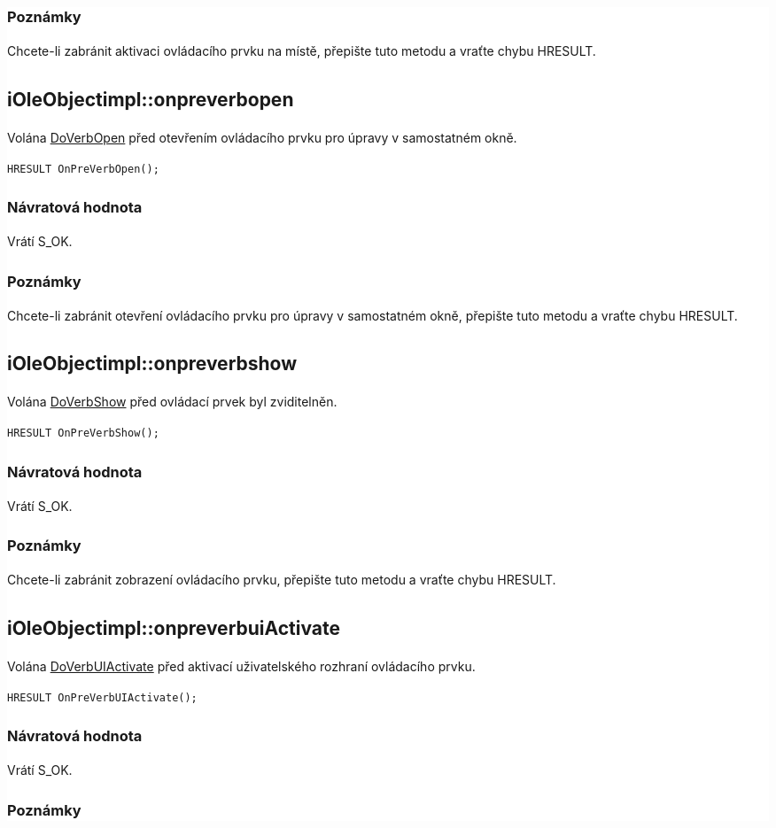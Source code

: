 ### <a name="remarks"></a>Poznámky

Chcete-li zabránit aktivaci ovládacího prvku na místě, přepište tuto metodu a vraťte chybu HRESULT.

## <a name="ioleobjectimplonpreverbopen"></a><a name="onpreverbopen"></a>iOleObjectimpl::onpreverbopen

Volána [DoVerbOpen](#doverbopen) před otevřením ovládacího prvku pro úpravy v samostatném okně.

```
HRESULT OnPreVerbOpen();
```

### <a name="return-value"></a>Návratová hodnota

Vrátí S_OK.

### <a name="remarks"></a>Poznámky

Chcete-li zabránit otevření ovládacího prvku pro úpravy v samostatném okně, přepište tuto metodu a vraťte chybu HRESULT.

## <a name="ioleobjectimplonpreverbshow"></a><a name="onpreverbshow"></a>iOleObjectimpl::onpreverbshow

Volána [DoVerbShow](#doverbshow) před ovládací prvek byl zviditelněn.

```
HRESULT OnPreVerbShow();
```

### <a name="return-value"></a>Návratová hodnota

Vrátí S_OK.

### <a name="remarks"></a>Poznámky

Chcete-li zabránit zobrazení ovládacího prvku, přepište tuto metodu a vraťte chybu HRESULT.

## <a name="ioleobjectimplonpreverbuiactivate"></a><a name="onpreverbuiactivate"></a>iOleObjectimpl::onpreverbuiActivate

Volána [DoVerbUIActivate](#doverbuiactivate) před aktivací uživatelského rozhraní ovládacího prvku.

```
HRESULT OnPreVerbUIActivate();
```

### <a name="return-value"></a>Návratová hodnota

Vrátí S_OK.

### <a name="remarks"></a>Poznámky
